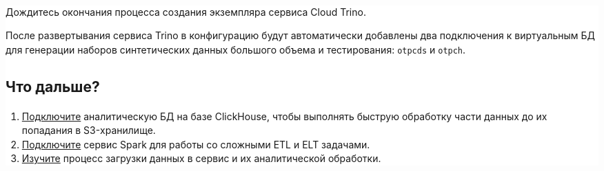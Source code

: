 Дождитесь окончания процесса создания экземпляра сервиса Cloud Trino.

После развертывания сервиса Trino в конфигурацию будут автоматически добавлены два подключения к виртуальным БД для генерации наборов синтетических данных большого объема и тестирования: `otpcds` и `otpch`.

## Что дальше?

1. [Подключите](/ru/data-processing/dlh/how-to-guides/connect-adb) аналитическую БД на базе ClickHouse, чтобы выполнять быструю обработку части данных до их попадания в S3-хранилище.
1. [Подключите](/ru/data-processing/dlh/how-to-guides/connect-spark) сервис Spark для работы со сложными ETL и ELT задачами.
1. [Изучите](../how-to-guides/process-data) процесс загрузки данных в сервис и их аналитической обработки.
